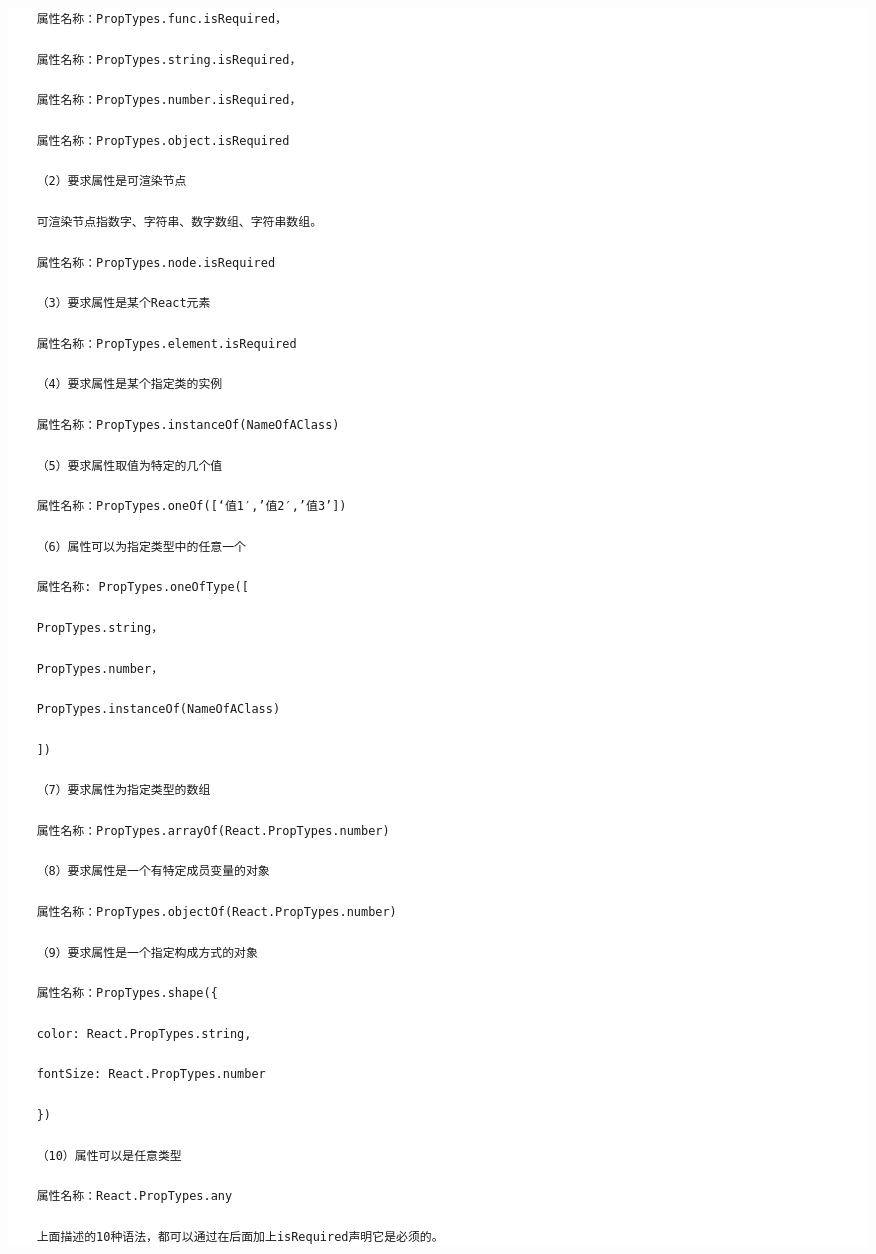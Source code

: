 		属性名称：PropTypes.func.isRequired，
		
		属性名称：PropTypes.string.isRequired，
		
		属性名称：PropTypes.number.isRequired，
		
		属性名称：PropTypes.object.isRequired
		
		（2）要求属性是可渲染节点
		
		可渲染节点指数字、字符串、数字数组、字符串数组。
		
		属性名称：PropTypes.node.isRequired
		
		（3）要求属性是某个React元素
		
		属性名称：PropTypes.element.isRequired
		
		（4）要求属性是某个指定类的实例
		
		属性名称：PropTypes.instanceOf(NameOfAClass)
		
		（5）要求属性取值为特定的几个值
		
		属性名称：PropTypes.oneOf([‘值1′,’值2′,’值3’])
		
		（6）属性可以为指定类型中的任意一个
		
		属性名称: PropTypes.oneOfType([
		
		PropTypes.string，
		
		PropTypes.number，
		
		PropTypes.instanceOf(NameOfAClass)
		
		])
		
		（7）要求属性为指定类型的数组
		
		属性名称：PropTypes.arrayOf(React.PropTypes.number)
		
		（8）要求属性是一个有特定成员变量的对象
		
		属性名称：PropTypes.objectOf(React.PropTypes.number)
		
		（9）要求属性是一个指定构成方式的对象
		
		属性名称：PropTypes.shape({
		
		color: React.PropTypes.string,
		
		fontSize: React.PropTypes.number
		
		})
		
		（10）属性可以是任意类型
		
		属性名称：React.PropTypes.any
		
		上面描述的10种语法，都可以通过在后面加上isRequired声明它是必须的。
	   		
		
	


